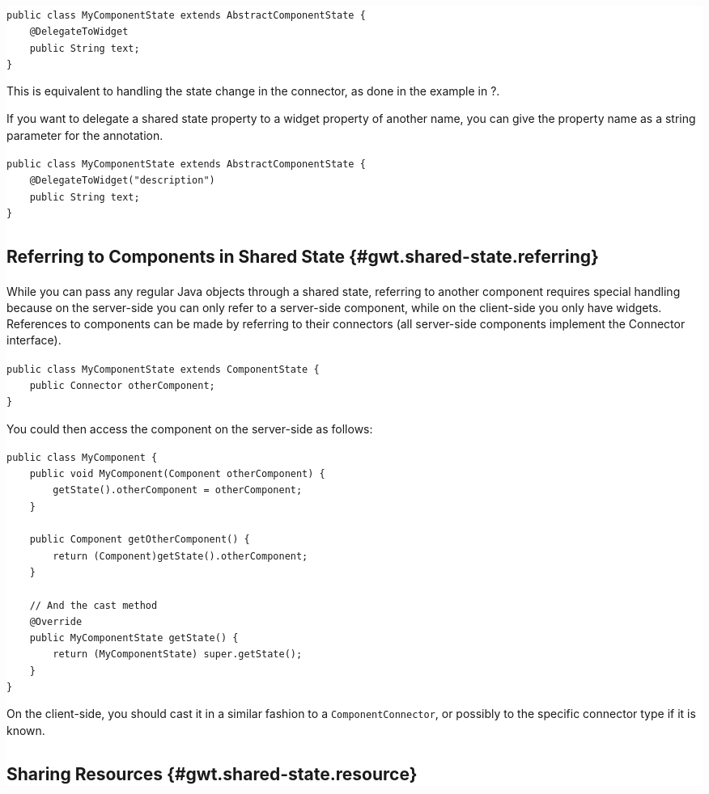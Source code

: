     public class MyComponentState extends AbstractComponentState {
        @DelegateToWidget
        public String text;
    }

This is equivalent to handling the state change in the connector, as
done in the example in ?.

If you want to delegate a shared state property to a widget property of
another name, you can give the property name as a string parameter for
the annotation.

    public class MyComponentState extends AbstractComponentState {
        @DelegateToWidget("description")
        public String text;
    }

Referring to Components in Shared State {#gwt.shared-state.referring}
---------------------------------------

While you can pass any regular Java objects through a shared state,
referring to another component requires special handling because on the
server-side you can only refer to a server-side component, while on the
client-side you only have widgets. References to components can be made
by referring to their connectors (all server-side components implement
the Connector interface).

    public class MyComponentState extends ComponentState {
        public Connector otherComponent;
    }

You could then access the component on the server-side as follows:

    public class MyComponent {
        public void MyComponent(Component otherComponent) {
            getState().otherComponent = otherComponent;
        }

        public Component getOtherComponent() {
            return (Component)getState().otherComponent;
        }

        // And the cast method
        @Override
        public MyComponentState getState() {
            return (MyComponentState) super.getState();
        }
    }

On the client-side, you should cast it in a similar fashion to a
`ComponentConnector`, or possibly to the specific connector type if it
is known.

Sharing Resources {#gwt.shared-state.resource}
-----------------
